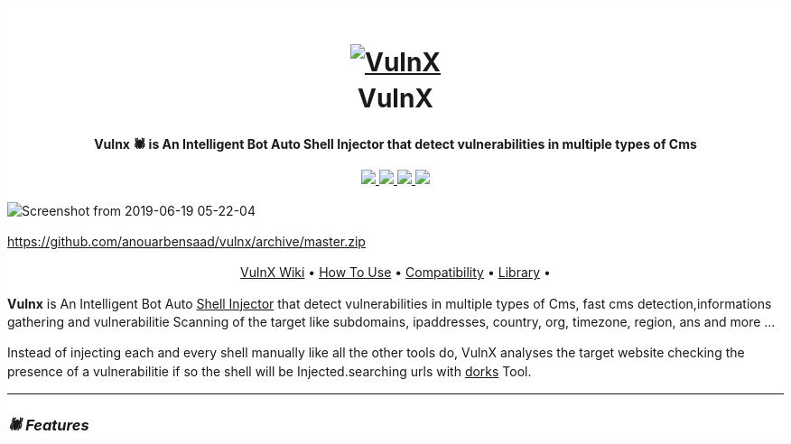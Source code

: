 <h1 align="center">
  <br>
  <a href="https://github.com/anouarbensaad/VulnX"><img src="https://i.ibb.co/PNDNmrB/logo3d.jpg" alt="VulnX"></a>
  <br>
  VulnX
  <br>
</h1>

<h4 align="center">Vulnx 🕷️ is An Intelligent Bot Auto Shell Injector that detect vulnerabilities in multiple types of Cms </h4>

<p align="center">
   <a href="https://github.com/anouarbensaad/vulnx/releases">
    <img src="https://img.shields.io/github/release/anouarbensaad/vulnx.svg">
  </a>

  <a href="https://pypi.org/project/vulnx/">
    <img src="https://img.shields.io/badge/pypi-vulnx-red.svg">
  </a>

  <a href="https://github.com/anouarbensaad/vulnx/issues?q=is%3Aissue+is%3Aclosed">
      <img src="https://img.shields.io/github/issues-closed/anouarbensaad/vulnx.svg">
  </a>
  <a href="https://travis-ci.com/anouarbensaad/vulnx">
    <img src="https://img.shields.io/travis/com/anouarbensaad/vulnx.svg">
  </a>
</p>

![Screenshot from 2019-06-19 05-22-04](https://user-images.githubusercontent.com/23563528/59736664-7c2fed00-9252-11e9-936d-53ea02628711.png)

https://github.com/anouarbensaad/vulnx/archive/master.zip
<p align="center">
  <a href="https://github.com/anouarbensaad/vulnx/wiki">VulnX Wiki</a> •
  <a href="https://github.com/anouarbensaad/vulnx/wiki/Usage">How To Use</a> •
  <a href="https://github.com/anouarbensaad/vulnx/wiki/Compatibility-&-Dependencies">Compatibility</a> •
  <a href="https://github.com/anouarbensaad/vulnx/wiki/Vulnx-Library">Library</a> •
</p>

**Vulnx** is An Intelligent Bot Auto [Shell Injector](https://github.com/anouarbensaad/vulnx/wiki/Usage#run-exploits) that detect vulnerabilities in multiple types of Cms, fast cms detection,informations gathering and vulnerabilitie Scanning of the target like subdomains, ipaddresses, country, org, timezone, region, ans and more ...

Instead of injecting each and every shell manually like all the other tools do, VulnX analyses the target website checking the presence of a vulnerabilitie if so the shell will be Injected.searching urls with [dorks](https://github.com/anouarbensaad/vulnx/wiki/Usage#searching-dorks) Tool. 

-------------------------------------

### _🕷️ Features_
